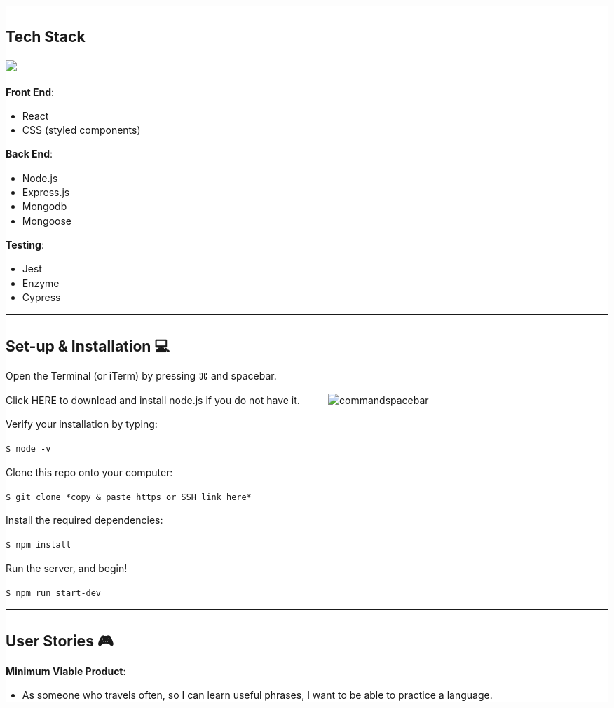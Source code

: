 <hr>

## Tech Stack

<img src="https://image.ibb.co/czRdzx/la_reactnpm.png" width="100" alight="left"/>

__Front End__:
- React
- CSS (styled components)

__Back End__:
- Node.js
- Express.js
- Mongodb
- Mongoose

__Testing__:
- Jest
- Enzyme
- Cypress

<hr>

## Set-up & Installation :computer:

Open the Terminal (or iTerm) by pressing ⌘ and spacebar.

<img src="https://image.ibb.co/dXVJXH/la_terminal.png" alt="commandspacebar" width="400" align="right"/>

Click [HERE](https://nodejs.org/en/) to download and install node.js if you do not have it.

Verify your installation by typing:
```
$ node -v
```
Clone this repo onto your computer:
```
$ git clone *copy & paste https or SSH link here*
```
Install the required dependencies:
```
$ npm install
```
Run the server, and begin!
```
$ npm run start-dev
```

<hr>

## User Stories :video_game:

__Minimum Viable Product__:

- As someone who travels often, so I can learn useful phrases, I want to be able to practice a language.
